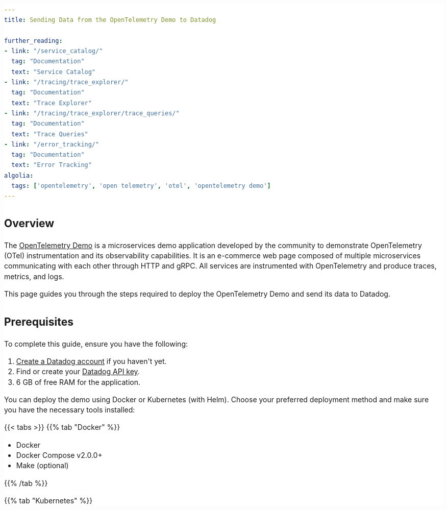 ```yaml
---
title: Sending Data from the OpenTelemetry Demo to Datadog

further_reading:
- link: "/service_catalog/"
  tag: "Documentation"
  text: "Service Catalog"
- link: "/tracing/trace_explorer/"
  tag: "Documentation"
  text: "Trace Explorer"
- link: "/tracing/trace_explorer/trace_queries/"
  tag: "Documentation"
  text: "Trace Queries"
- link: "/error_tracking/"
  tag: "Documentation"
  text: "Error Tracking"
algolia:
  tags: ['opentelemetry', 'open telemetry', 'otel', 'opentelemetry demo']
---
```


## Overview

The [OpenTelemetry Demo][1] is a microservices demo application developed by the community to demonstrate OpenTelemetry (OTel)
instrumentation and its observability capabilities. It is an e-commerce web page composed of multiple microservices communicating with each other through HTTP and gRPC. All services are instrumented with OpenTelemetry and produce traces, metrics, and logs.

This page guides you through the steps required to deploy the OpenTelemetry Demo and send its data to Datadog.

## Prerequisites

To complete this guide, ensure you have the following:

1. [Create a Datadog account][2] if you haven't yet.
2. Find or create your [Datadog API key][3].
3. 6 GB of free RAM for the application.

You can deploy the demo using Docker or Kubernetes (with Helm). Choose your preferred deployment method and make sure you have the necessary tools installed:

{{< tabs >}}
{{% tab "Docker" %}}

- Docker
- Docker Compose v2.0.0+
- Make (optional)

{{% /tab %}}

{{% tab "Kubernetes" %}}


[7]: /getting_started/site/
[8]: https://app.datadoghq.com/organization-settings/api-keys/
[4]: https://opentelemetry.io/docs/demo/kubernetes-deployment/
[1]: https://github.com/open-telemetry/opentelemetry-demo
[2]: https://www.datadoghq.com/free-datadog-trial/
[3]: https://app.datadoghq.com/organization-settings/api-keys/
[5]: https://flagd.dev/
[6]: https://opentelemetry.io/docs/demo/feature-flags/
[10]: https://opentelemetry.io/docs/demo/#language-feature-reference
[11]: https://app.datadoghq.com/services